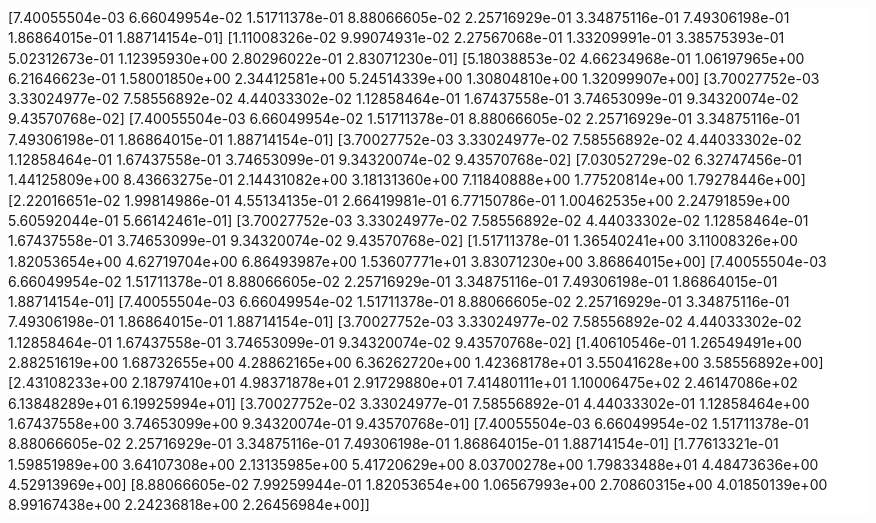  [7.40055504e-03 6.66049954e-02 1.51711378e-01 8.88066605e-02
  2.25716929e-01 3.34875116e-01 7.49306198e-01 1.86864015e-01
  1.88714154e-01]
 [1.11008326e-02 9.99074931e-02 2.27567068e-01 1.33209991e-01
  3.38575393e-01 5.02312673e-01 1.12395930e+00 2.80296022e-01
  2.83071230e-01]
 [5.18038853e-02 4.66234968e-01 1.06197965e+00 6.21646623e-01
  1.58001850e+00 2.34412581e+00 5.24514339e+00 1.30804810e+00
  1.32099907e+00]
 [3.70027752e-03 3.33024977e-02 7.58556892e-02 4.44033302e-02
  1.12858464e-01 1.67437558e-01 3.74653099e-01 9.34320074e-02
  9.43570768e-02]
 [7.40055504e-03 6.66049954e-02 1.51711378e-01 8.88066605e-02
  2.25716929e-01 3.34875116e-01 7.49306198e-01 1.86864015e-01
  1.88714154e-01]
 [3.70027752e-03 3.33024977e-02 7.58556892e-02 4.44033302e-02
  1.12858464e-01 1.67437558e-01 3.74653099e-01 9.34320074e-02
  9.43570768e-02]
 [7.03052729e-02 6.32747456e-01 1.44125809e+00 8.43663275e-01
  2.14431082e+00 3.18131360e+00 7.11840888e+00 1.77520814e+00
  1.79278446e+00]
 [2.22016651e-02 1.99814986e-01 4.55134135e-01 2.66419981e-01
  6.77150786e-01 1.00462535e+00 2.24791859e+00 5.60592044e-01
  5.66142461e-01]
 [3.70027752e-03 3.33024977e-02 7.58556892e-02 4.44033302e-02
  1.12858464e-01 1.67437558e-01 3.74653099e-01 9.34320074e-02
  9.43570768e-02]
 [1.51711378e-01 1.36540241e+00 3.11008326e+00 1.82053654e+00
  4.62719704e+00 6.86493987e+00 1.53607771e+01 3.83071230e+00
  3.86864015e+00]
 [7.40055504e-03 6.66049954e-02 1.51711378e-01 8.88066605e-02
  2.25716929e-01 3.34875116e-01 7.49306198e-01 1.86864015e-01
  1.88714154e-01]
 [7.40055504e-03 6.66049954e-02 1.51711378e-01 8.88066605e-02
  2.25716929e-01 3.34875116e-01 7.49306198e-01 1.86864015e-01
  1.88714154e-01]
 [3.70027752e-03 3.33024977e-02 7.58556892e-02 4.44033302e-02
  1.12858464e-01 1.67437558e-01 3.74653099e-01 9.34320074e-02
  9.43570768e-02]
 [1.40610546e-01 1.26549491e+00 2.88251619e+00 1.68732655e+00
  4.28862165e+00 6.36262720e+00 1.42368178e+01 3.55041628e+00
  3.58556892e+00]
 [2.43108233e+00 2.18797410e+01 4.98371878e+01 2.91729880e+01
  7.41480111e+01 1.10006475e+02 2.46147086e+02 6.13848289e+01
  6.19925994e+01]
 [3.70027752e-02 3.33024977e-01 7.58556892e-01 4.44033302e-01
  1.12858464e+00 1.67437558e+00 3.74653099e+00 9.34320074e-01
  9.43570768e-01]
 [7.40055504e-03 6.66049954e-02 1.51711378e-01 8.88066605e-02
  2.25716929e-01 3.34875116e-01 7.49306198e-01 1.86864015e-01
  1.88714154e-01]
 [1.77613321e-01 1.59851989e+00 3.64107308e+00 2.13135985e+00
  5.41720629e+00 8.03700278e+00 1.79833488e+01 4.48473636e+00
  4.52913969e+00]
 [8.88066605e-02 7.99259944e-01 1.82053654e+00 1.06567993e+00
  2.70860315e+00 4.01850139e+00 8.99167438e+00 2.24236818e+00
  2.26456984e+00]]
